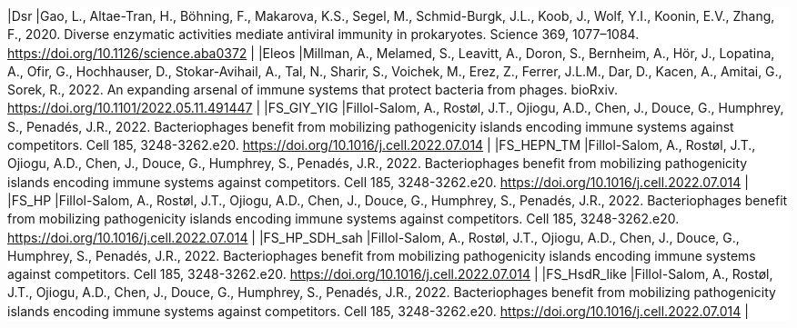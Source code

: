 |Dsr                |Gao, L., Altae-Tran, H., Böhning, F., Makarova, K.S., Segel, M., Schmid-Burgk, J.L., Koob, J., Wolf, Y.I., Koonin, E.V., Zhang, F., 2020. Diverse enzymatic activities mediate antiviral immunity in prokaryotes. Science 369, 1077–1084. https://doi.org/10.1126/science.aba0372                                                                                                                                                                                                                                                                                                                                                                                                                                                                                                                                  |
|Eleos              |Millman, A., Melamed, S., Leavitt, A., Doron, S., Bernheim, A., Hör, J., Lopatina, A., Ofir, G., Hochhauser, D., Stokar-Avihail, A., Tal, N., Sharir, S., Voichek, M., Erez, Z., Ferrer, J.L.M., Dar, D., Kacen, A., Amitai, G., Sorek, R., 2022. An expanding arsenal of immune systems that protect bacteria from phages. bioRxiv. https://doi.org/10.1101/2022.05.11.491447                                                                                                                                                                                                                                                                                                                                                                                                                                     |
|FS_GIY_YIG         |Fillol-Salom, A., Rostøl, J.T., Ojiogu, A.D., Chen, J., Douce, G., Humphrey, S., Penadés, J.R., 2022. Bacteriophages benefit from mobilizing pathogenicity islands encoding immune systems against competitors. Cell 185, 3248-3262.e20. https://doi.org/10.1016/j.cell.2022.07.014                                                                                                                                                                                                                                                                                                                                                                                                                                                                                                                                |
|FS_HEPN_TM         |Fillol-Salom, A., Rostøl, J.T., Ojiogu, A.D., Chen, J., Douce, G., Humphrey, S., Penadés, J.R., 2022. Bacteriophages benefit from mobilizing pathogenicity islands encoding immune systems against competitors. Cell 185, 3248-3262.e20. https://doi.org/10.1016/j.cell.2022.07.014                                                                                                                                                                                                                                                                                                                                                                                                                                                                                                                                |
|FS_HP              |Fillol-Salom, A., Rostøl, J.T., Ojiogu, A.D., Chen, J., Douce, G., Humphrey, S., Penadés, J.R., 2022. Bacteriophages benefit from mobilizing pathogenicity islands encoding immune systems against competitors. Cell 185, 3248-3262.e20. https://doi.org/10.1016/j.cell.2022.07.014                                                                                                                                                                                                                                                                                                                                                                                                                                                                                                                                |
|FS_HP_SDH_sah      |Fillol-Salom, A., Rostøl, J.T., Ojiogu, A.D., Chen, J., Douce, G., Humphrey, S., Penadés, J.R., 2022. Bacteriophages benefit from mobilizing pathogenicity islands encoding immune systems against competitors. Cell 185, 3248-3262.e20. https://doi.org/10.1016/j.cell.2022.07.014                                                                                                                                                                                                                                                                                                                                                                                                                                                                                                                                |
|FS_HsdR_like       |Fillol-Salom, A., Rostøl, J.T., Ojiogu, A.D., Chen, J., Douce, G., Humphrey, S., Penadés, J.R., 2022. Bacteriophages benefit from mobilizing pathogenicity islands encoding immune systems against competitors. Cell 185, 3248-3262.e20. https://doi.org/10.1016/j.cell.2022.07.014                                                                                                                                                                                                                                                                                                                                                                                                                                                                                                                                |